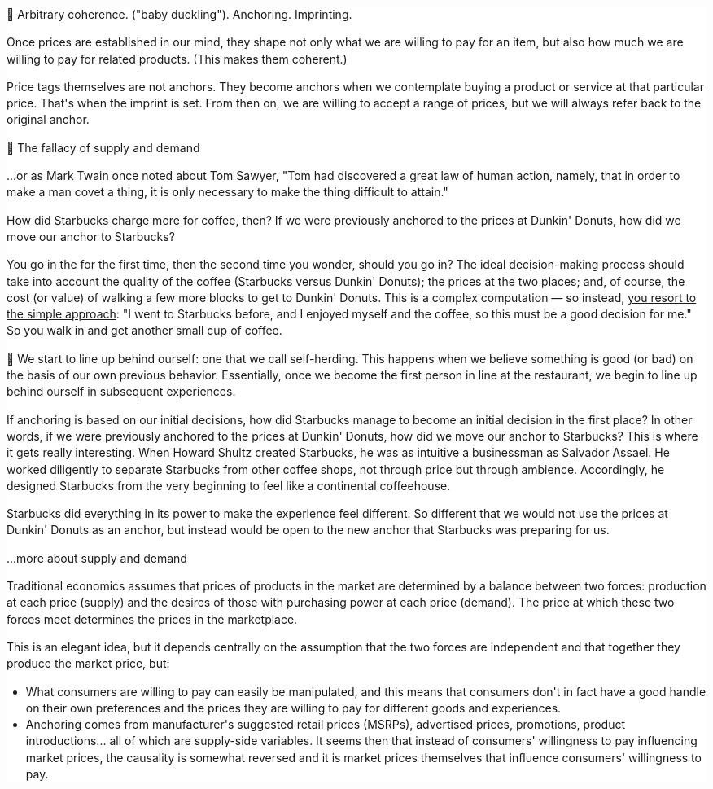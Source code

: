 📍 Arbitrary coherence. ("baby duckling"). Anchoring. Imprinting.

Once prices are established in our mind, they shape not only what we are willing to pay for an item, but also how much we are willing to pay for related products. (This makes them coherent.)

Price tags themselves are not anchors. They become anchors when we contemplate buying a product or service at that particular price. That's when the imprint is set. From then on, we are willing to accept a range of prices, but we will always refer back to the original anchor.

📍 The fallacy of supply and demand

...or as Mark Twain once noted about Tom Sawyer, "Tom had discovered a great law of human action, namely, that in order to make a man covet a thing, it is only necessary to make the thing difficult to attain."

How did Starbucks charge more for coffee, then? If we were previously anchored to the prices at Dunkin' Donuts, how did we move our anchor to Starbucks?

You go in the for the first time, then the second time you wonder, should you go in? The ideal decision-making process should take into account the quality of the coffee (Starbucks versus Dunkin' Donuts); the prices at the two places; and, of course, the cost (or value) of walking a few more blocks to get to Dunkin' Donuts. This is a complex computation — so instead, [you resort to the simple approach](/blog/2018/thinking-fast-and-slow): "I went to Starbucks before, and I enjoyed myself and the coffee, so this must be a good decision for me." So you walk in and get another small cup of coffee.

🔖 We start to line up behind ourself: one that we call self-herding. This happens when we believe something is good (or bad) on the basis of our own previous behavior. Essentially, once we become the first person in line at the restaurant, we begin to line up behind ourself in subsequent experiences.

If anchoring is based on our initial decisions, how did Starbucks manage to become an initial decision in the first place? In other words, if we were previously anchored to the prices at Dunkin' Donuts, how did we move our anchor to Starbucks? This is where it gets really interesting. When Howard Shultz created Starbucks, he was as intuitive a businessman as Salvador Assael. He worked diligently to separate Starbucks from other coffee shops, not through price but through ambience. Accordingly, he designed Starbucks from the very beginning to feel like a continental coffeehouse.

Starbucks did everything in its power to make the experience feel different. So different that we would not use the prices at Dunkin' Donuts as an anchor, but instead would be open to the new anchor that Starbucks was preparing for us.

...more about supply and demand

Traditional economics assumes that prices of products in the market are determined by a balance between two forces: production at each price (supply) and the desires of those with purchasing power at each price (demand). The price at which these two forces meet determines the prices in the marketplace.

This is an elegant idea, but it depends centrally on the assumption that the two forces are independent and that together they produce the market price, but:

- What consumers are willing to pay can easily be manipulated, and this means that consumers don't in fact have a good handle on their own preferences and the prices they are willing to pay for different goods and experiences.
- Anchoring comes from manufacturer's suggested retail prices (MSRPs), advertised prices, promotions, product introductions... all of which are supply-side variables. It seems then that instead of consumers' willingness to pay influencing market prices, the causality is somewhat reversed and it is market prices themselves that influence consumers' willingness to pay.
